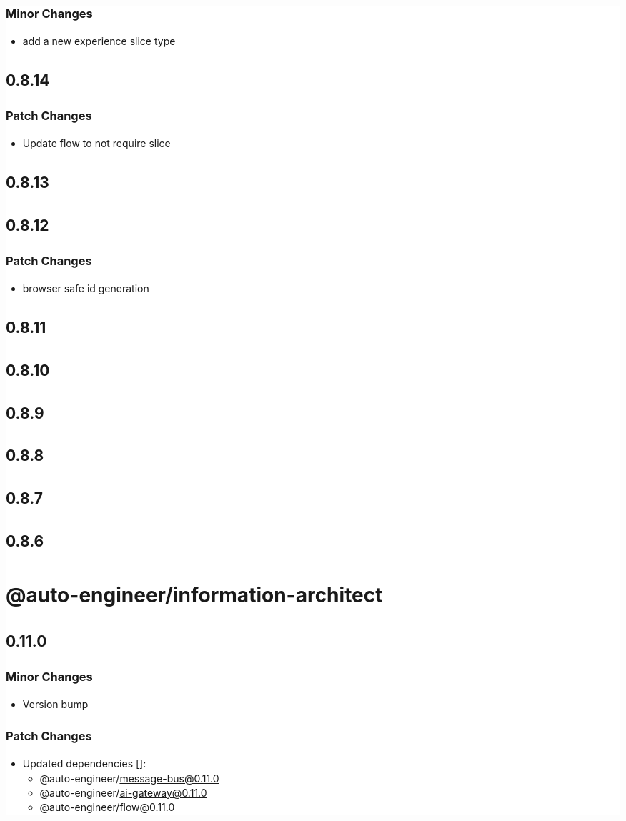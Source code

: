 ### Minor Changes

- add a new experience slice type

## 0.8.14

### Patch Changes

- Update flow to not require slice

## 0.8.13

## 0.8.12

### Patch Changes

- browser safe id generation

## 0.8.11

## 0.8.10

## 0.8.9

## 0.8.8

## 0.8.7

## 0.8.6

# @auto-engineer/information-architect

## 0.11.0

### Minor Changes

- Version bump

### Patch Changes

- Updated dependencies []:
  - @auto-engineer/message-bus@0.11.0
  - @auto-engineer/ai-gateway@0.11.0
  - @auto-engineer/flow@0.11.0
